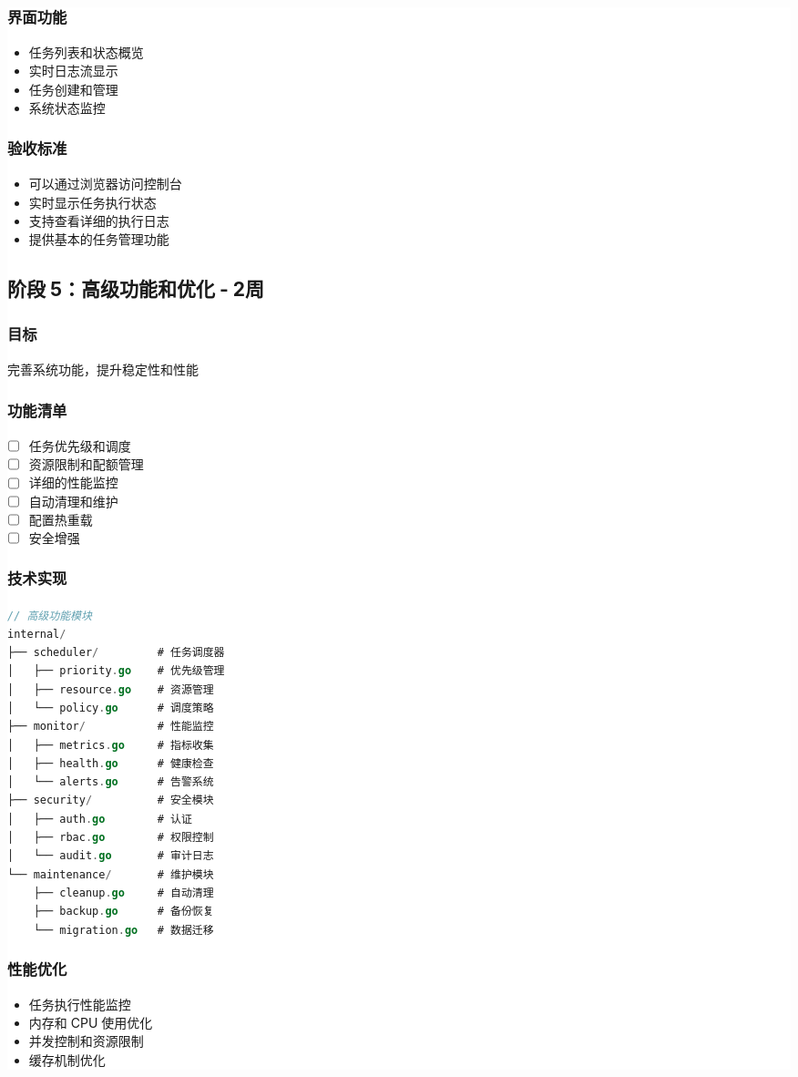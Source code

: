 ### 界面功能
- 任务列表和状态概览
- 实时日志流显示
- 任务创建和管理
- 系统状态监控

### 验收标准
- 可以通过浏览器访问控制台
- 实时显示任务执行状态
- 支持查看详细的执行日志
- 提供基本的任务管理功能

## 阶段 5：高级功能和优化 - 2周

### 目标
完善系统功能，提升稳定性和性能

### 功能清单
- [ ] 任务优先级和调度
- [ ] 资源限制和配额管理
- [ ] 详细的性能监控
- [ ] 自动清理和维护
- [ ] 配置热重载
- [ ] 安全增强

### 技术实现
```go
// 高级功能模块
internal/
├── scheduler/         # 任务调度器
│   ├── priority.go    # 优先级管理
│   ├── resource.go    # 资源管理
│   └── policy.go      # 调度策略
├── monitor/           # 性能监控
│   ├── metrics.go     # 指标收集
│   ├── health.go      # 健康检查
│   └── alerts.go      # 告警系统
├── security/          # 安全模块
│   ├── auth.go        # 认证
│   ├── rbac.go        # 权限控制
│   └── audit.go       # 审计日志
└── maintenance/       # 维护模块
    ├── cleanup.go     # 自动清理
    ├── backup.go      # 备份恢复
    └── migration.go   # 数据迁移
```

### 性能优化
- 任务执行性能监控
- 内存和 CPU 使用优化
- 并发控制和资源限制
- 缓存机制优化
